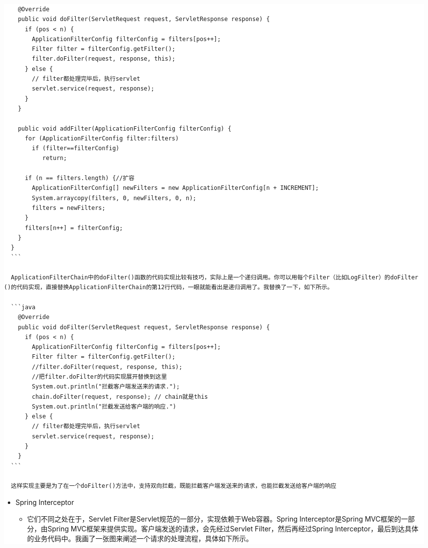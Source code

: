         @Override
        public void doFilter(ServletRequest request, ServletResponse response) {
          if (pos < n) {
            ApplicationFilterConfig filterConfig = filters[pos++];
            Filter filter = filterConfig.getFilter();
            filter.doFilter(request, response, this);
          } else {
            // filter都处理完毕后，执行servlet
            servlet.service(request, response);
          }
        }
        
        public void addFilter(ApplicationFilterConfig filterConfig) {
          for (ApplicationFilterConfig filter:filters)
            if (filter==filterConfig)
               return;
      
          if (n == filters.length) {//扩容
            ApplicationFilterConfig[] newFilters = new ApplicationFilterConfig[n + INCREMENT];
            System.arraycopy(filters, 0, newFilters, 0, n);
            filters = newFilters;
          }
          filters[n++] = filterConfig;
        }
      }
      ```

      ApplicationFilterChain中的doFilter()函数的代码实现比较有技巧，实际上是一个递归调用。你可以用每个Filter（比如LogFilter）的doFilter()的代码实现，直接替换ApplicationFilterChain的第12行代码，一眼就能看出是递归调用了。我替换了一下，如下所示。

      ```java
        @Override
        public void doFilter(ServletRequest request, ServletResponse response) {
          if (pos < n) {
            ApplicationFilterConfig filterConfig = filters[pos++];
            Filter filter = filterConfig.getFilter();
            //filter.doFilter(request, response, this);
            //把filter.doFilter的代码实现展开替换到这里
            System.out.println("拦截客户端发送来的请求.");
            chain.doFilter(request, response); // chain就是this
            System.out.println("拦截发送给客户端的响应.")
          } else {
            // filter都处理完毕后，执行servlet
            servlet.service(request, response);
          }
        }
      ```

      这样实现主要是为了在一个doFilter()方法中，支持双向拦截，既能拦截客户端发送来的请求，也能拦截发送给客户端的响应

- Spring Interceptor

  - 它们不同之处在于，Servlet Filter是Servlet规范的一部分，实现依赖于Web容器。Spring Interceptor是Spring MVC框架的一部分，由Spring MVC框架来提供实现。客户端发送的请求，会先经过Servlet Filter，然后再经过Spring Interceptor，最后到达具体的业务代码中。我画了一张图来阐述一个请求的处理流程，具体如下所示。
